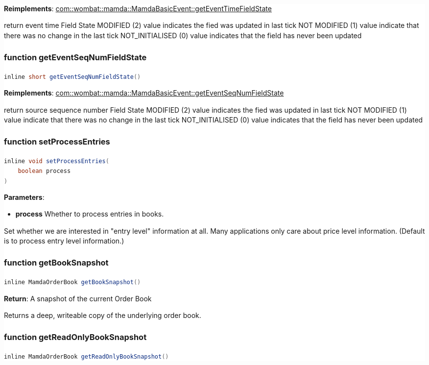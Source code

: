
**Reimplements**: [com::wombat::mamda::MamdaBasicEvent::getEventTimeFieldState](interfacecom_1_1wombat_1_1mamda_1_1MamdaBasicEvent.html#function-geteventtimefieldstate)


return event time Field State MODIFIED (2) value indicates the fied was updated in last tick NOT MODIFIED (1) value indicate that there was no change in the last tick NOT_INITIALISED (0) value indicates that the field has never been updated 


### function getEventSeqNumFieldState

```java
inline short getEventSeqNumFieldState()
```


**Reimplements**: [com::wombat::mamda::MamdaBasicEvent::getEventSeqNumFieldState](interfacecom_1_1wombat_1_1mamda_1_1MamdaBasicEvent.html#function-geteventseqnumfieldstate)


return source sequence number Field State MODIFIED (2) value indicates the fied was updated in last tick NOT MODIFIED (1) value indicate that there was no change in the last tick NOT_INITIALISED (0) value indicates that the field has never been updated 


### function setProcessEntries

```java
inline void setProcessEntries(
    boolean process
)
```


**Parameters**: 

  * **process** Whether to process entries in books. 


Set whether we are interested in "entry level" information at all. Many applications only care about price level information. (Default is to process entry level information.)


### function getBookSnapshot

```java
inline MamdaOrderBook getBookSnapshot()
```


**Return**: A snapshot of the current Order Book 

Returns a deep, writeable copy of the underlying order book.


### function getReadOnlyBookSnapshot

```java
inline MamdaOrderBook getReadOnlyBookSnapshot()
```
